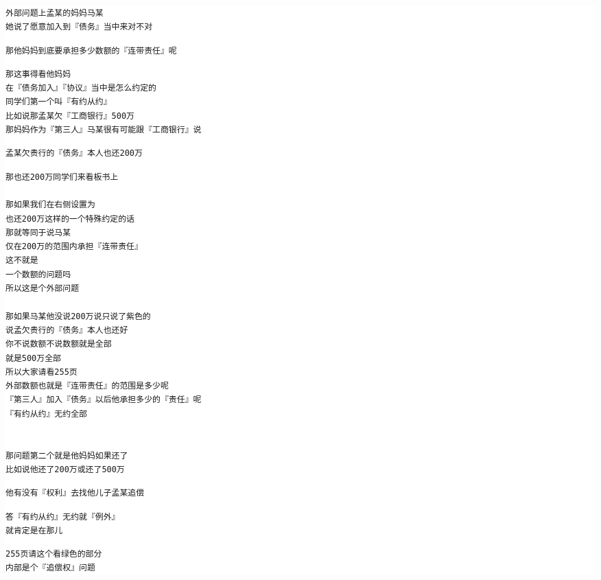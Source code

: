 ```text
外部问题上孟某的妈妈马某
她说了愿意加入到『债务』当中来对不对
```

```text
那他妈妈到底要承担多少数额的『连带责任』呢
```

```text
那这事得看他妈妈
在『债务加入』『协议』当中是怎么约定的
同学们第一个叫『有约从约』
比如说那孟某欠『工商银行』500万
那妈妈作为『第三人』马某很有可能跟『工商银行』说
```

```text
孟某欠贵行的『债务』本人也还200万
```

```text
那也还200万同学们来看板书上

那如果我们在右侧设置为
也还200万这样的一个特殊约定的话
那就等同于说马某
仅在200万的范围内承担『连带责任』
这不就是
一个数额的问题吗
所以这是个外部问题

那如果马某他没说200万说只说了紫色的
说孟欠贵行的『债务』本人也还好
你不说数额不说数额就是全部
就是500万全部
所以大家请看255页
外部数额也就是『连带责任』的范围是多少呢
『第三人』加入『债务』以后他承担多少的『责任』呢
『有约从约』无约全部


那问题第二个就是他妈妈如果还了
比如说他还了200万或还了500万
```

```text
他有没有『权利』去找他儿子孟某追偿
```

```text
答『有约从约』无约就『例外』
就肯定是在那儿
```

```text
255页请这个看绿色的部分
内部是个『追偿权』问题
```
